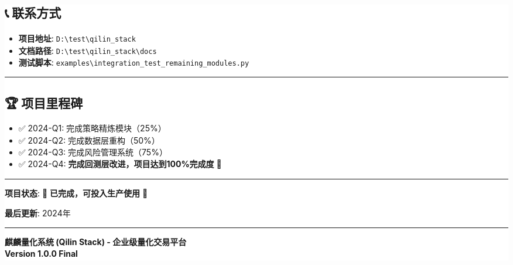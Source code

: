 
## 📞 联系方式

- **项目地址**: `D:\test\qilin_stack`
- **文档路径**: `D:\test\qilin_stack\docs`
- **测试脚本**: `examples\integration_test_remaining_modules.py`

---

## 🏆 项目里程碑

- ✅ 2024-Q1: 完成策略精炼模块（25%）
- ✅ 2024-Q2: 完成数据层重构（50%）
- ✅ 2024-Q3: 完成风险管理系统（75%）
- ✅ 2024-Q4: **完成回测层改进，项目达到100%完成度** 🎉

---

**项目状态**: 🎉 **已完成，可投入生产使用** 🎉

**最后更新**: 2024年

---

**麒麟量化系统 (Qilin Stack) - 企业级量化交易平台**  
**Version 1.0.0 Final**
